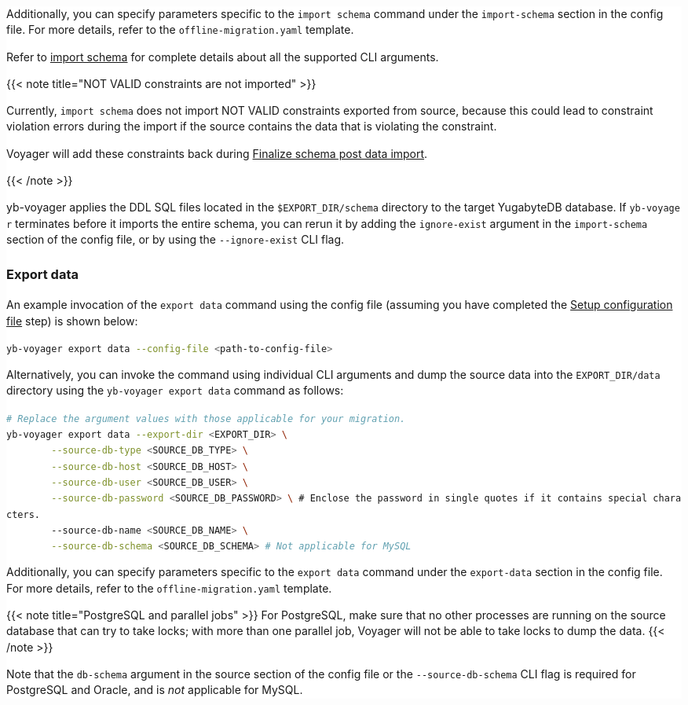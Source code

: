 Additionally, you can specify parameters specific to the `import schema` command under the `import-schema` section in the config file. For more details, refer to the `offline-migration.yaml` template.

Refer to [import schema](../../reference/schema-migration/import-schema/) for complete details about all the supported CLI arguments.

{{< note title="NOT VALID constraints are not imported" >}}

Currently, `import schema` does not import NOT VALID constraints exported from source, because this could lead to constraint violation errors during the import if the source contains the data that is violating the constraint.

Voyager will add these constraints back during [Finalize schema post data import](#finalize-schema-post-data-import).

{{< /note >}}

yb-voyager applies the DDL SQL files located in the `$EXPORT_DIR/schema` directory to the target YugabyteDB database. If `yb-voyager` terminates before it imports the entire schema, you can rerun it by adding the `ignore-exist` argument in the `import-schema` section of the config file, or by using the `--ignore-exist` CLI flag.

### Export data

An example invocation of the `export data` command using the config file (assuming you have completed the [Setup configuration file](#setup-configuration-file) step) is shown below:

```sh
yb-voyager export data --config-file <path-to-config-file>
```

Alternatively, you can invoke the command using individual CLI arguments and dump the source data into the `EXPORT_DIR/data` directory using the `yb-voyager export data` command as follows:

```sh
# Replace the argument values with those applicable for your migration.
yb-voyager export data --export-dir <EXPORT_DIR> \
        --source-db-type <SOURCE_DB_TYPE> \
        --source-db-host <SOURCE_DB_HOST> \
        --source-db-user <SOURCE_DB_USER> \
        --source-db-password <SOURCE_DB_PASSWORD> \ # Enclose the password in single quotes if it contains special characters.
        --source-db-name <SOURCE_DB_NAME> \
        --source-db-schema <SOURCE_DB_SCHEMA> # Not applicable for MySQL
```

Additionally, you can specify parameters specific to the `export data` command under the `export-data` section in the config file. For more details, refer to the `offline-migration.yaml` template.

{{< note title="PostgreSQL and parallel jobs" >}}
For PostgreSQL, make sure that no other processes are running on the source database that can try to take locks; with more than one parallel job, Voyager will not be able to take locks to dump the data.
{{< /note >}}

Note that the `db-schema` argument in the source section of the config file or the `--source-db-schema` CLI flag is required for PostgreSQL and Oracle, and is _not_ applicable for MySQL.
